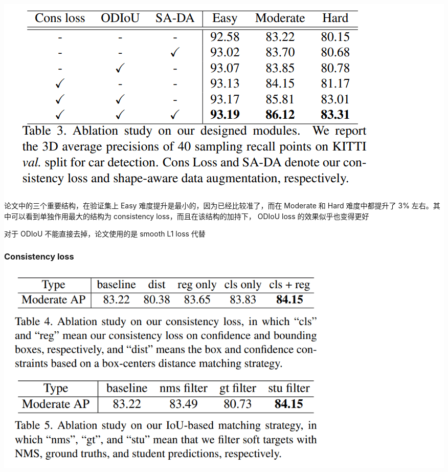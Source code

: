 <img src="SE-SSD/image-20211016202758864.png"  />

论文中的三个重要结构，在验证集上 Easy 难度提升是最小的，因为已经比较准了，而在 Moderate 和 Hard 难度中都提升了 3% 左右。其中可以看到单独作用最大的结构为 consistency loss，而且在该结构的加持下， ODIoU loss 的效果似乎也变得更好

对于 ODIoU 不能直接去掉，论文使用的是 smooth L1 loss 代替

### Consistency loss

<img src="SE-SSD/image-20211016203125284.png" style="zoom:80%;" />
